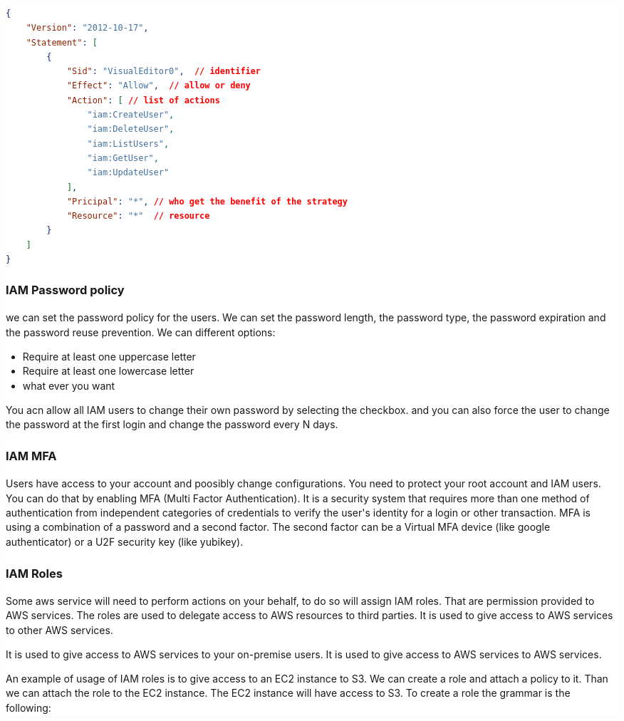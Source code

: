 ```json
{
	"Version": "2012-10-17",
	"Statement": [
		{
			"Sid": "VisualEditor0",  // identifier
			"Effect": "Allow",  // allow or deny
			"Action": [ // list of actions
				"iam:CreateUser",
				"iam:DeleteUser",
				"iam:ListUsers",
				"iam:GetUser",
				"iam:UpdateUser"
			],
			"Pricipal": "*", // who get the benefit of the strategy
			"Resource": "*"  // resource
		}
	]
}
```

### IAM Password policy
we can set the password policy for the users. We can set the password length, the password type, the password expiration and the password reuse prevention. We can different options:
- Require at least one uppercase letter
- Require at least one lowercase letter
- what ever you want

You acn allow all IAM users to change their own password by selecting the checkbox. and you can also force the user to change the password at the first login and change the
password every N days.

### IAM MFA
Users have access to your account and poosibly change configurations. You need to protect your root account and IAM users. You can do that by enabling MFA (Multi Factor Authentication). It is a security system that requires more than one method of authentication from independent categories of credentials to verify the user's identity for a login or other transaction.
MFA is using a combination of a password and a second factor. The second factor can be a Virtual MFA device (like google authenticator) or a U2F security key (like yubikey).

### IAM Roles
Some aws service will need to perform actions on your behalf, to do so will assign IAM roles. That are permission provided to AWS services.
The roles are used to delegate access to AWS resources to third parties. It is used to give access to AWS services to other AWS services.

It is used to give access to AWS services to your on-premise users. It is used to give access to AWS services to AWS services.

An example of usage of IAM roles is to give access to an EC2 instance to S3. We can create a role and attach a policy to it. Than we can attach the role to the EC2 instance. The EC2 instance will have access to S3.
To create a role the grammar is the following:
